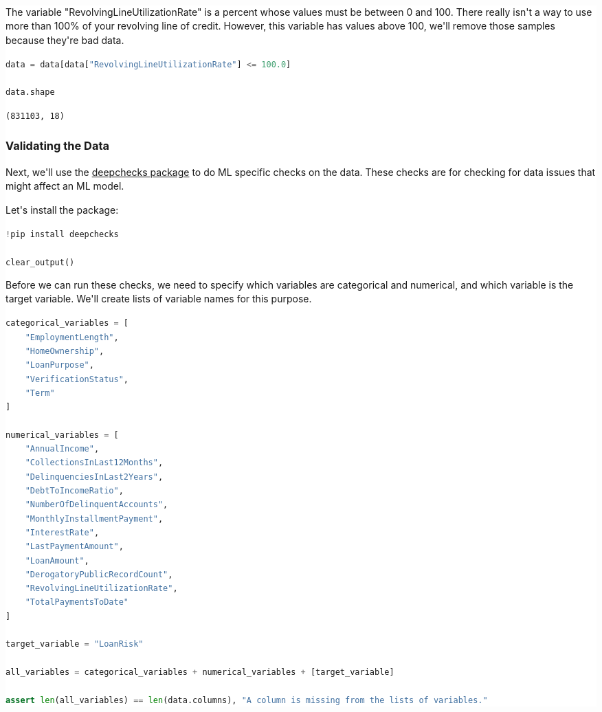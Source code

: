 

The variable "RevolvingLineUtilizationRate" is a percent whose values must be between 0 and 100. There really isn't a way to use more than 100% of your revolving line of credit. However, this variable has values above 100, we'll remove those samples because they're bad data.


```python
data = data[data["RevolvingLineUtilizationRate"] <= 100.0]

data.shape
```




    (831103, 18)



### Validating the Data

Next, we'll use the [deepchecks package](https://docs.deepchecks.com/stable/getting-started/welcome.html) to do ML specific checks on the data. These checks are for checking for data issues that might affect an ML model.

Let's install the package:


```python
!pip install deepchecks

clear_output()
```

Before we can run these checks, we need to specify which variables are categorical and numerical, and which variable is the target variable. We'll create lists of variable names for this purpose.


```python
categorical_variables = [
    "EmploymentLength", 
    "HomeOwnership",
    "LoanPurpose", 
    "VerificationStatus",
    "Term"
]

numerical_variables = [
    "AnnualIncome", 
    "CollectionsInLast12Months",
    "DelinquenciesInLast2Years", 
    "DebtToIncomeRatio", 
    "NumberOfDelinquentAccounts", 
    "MonthlyInstallmentPayment", 
    "InterestRate", 
    "LastPaymentAmount",
    "LoanAmount", 
    "DerogatoryPublicRecordCount",
    "RevolvingLineUtilizationRate", 
    "TotalPaymentsToDate"
]

target_variable = "LoanRisk"

all_variables = categorical_variables + numerical_variables + [target_variable]

assert len(all_variables) == len(data.columns), "A column is missing from the lists of variables."
```
